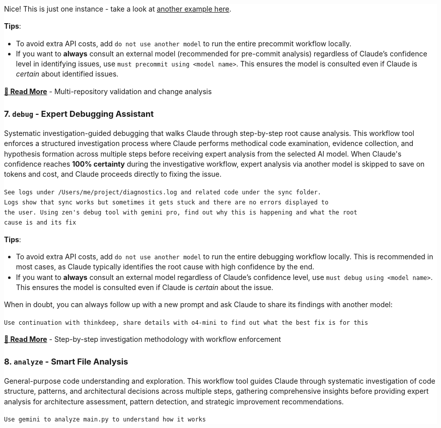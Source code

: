 Nice! This is just one instance - take a look at [another example here](docs/tools/precommit.md).

**Tips**:
* To avoid extra API costs, add `do not use another model` to run the entire precommit workflow locally.
* If you want to **always** consult an external model (recommended for pre-commit analysis) regardless of Claude’s confidence level in identifying issues, use `must precommit using <model name>`. This ensures the model is consulted even if Claude is _certain_ about identified issues.

**[📖 Read More](docs/tools/precommit.md)** - Multi-repository validation and change analysis

### 7. `debug` - Expert Debugging Assistant
Systematic investigation-guided debugging that walks Claude through step-by-step root cause analysis. This workflow 
tool enforces a structured investigation process where Claude performs methodical code examination, evidence collection, 
and hypothesis formation across multiple steps before receiving expert analysis from the selected AI model. When Claude's 
confidence reaches **100% certainty** during the investigative workflow, expert analysis via another model is skipped to 
save on tokens and cost, and Claude proceeds directly to fixing the issue. 

```
See logs under /Users/me/project/diagnostics.log and related code under the sync folder.
Logs show that sync works but sometimes it gets stuck and there are no errors displayed to
the user. Using zen's debug tool with gemini pro, find out why this is happening and what the root
cause is and its fix
```

**Tips**:
* To avoid extra API costs, add `do not use another model` to run the entire debugging workflow locally. This is recommended in most cases, as Claude typically identifies the root cause with high confidence by the end.
* If you want to **always** consult an external model regardless of Claude’s confidence level, use `must debug using <model name>`. This ensures the model is consulted even if Claude is _certain_ about the issue.

When in doubt, you can always follow up with a new prompt and ask Claude to share its findings with another model:

```text
Use continuation with thinkdeep, share details with o4-mini to find out what the best fix is for this
```

**[📖 Read More](docs/tools/debug.md)** - Step-by-step investigation methodology with workflow enforcement

### 8. `analyze` - Smart File Analysis
General-purpose code understanding and exploration. This workflow tool guides Claude through systematic investigation of code structure, patterns, and architectural decisions across multiple steps, gathering comprehensive insights before providing expert analysis for architecture assessment, pattern detection, and strategic improvement recommendations.

```
Use gemini to analyze main.py to understand how it works
```
